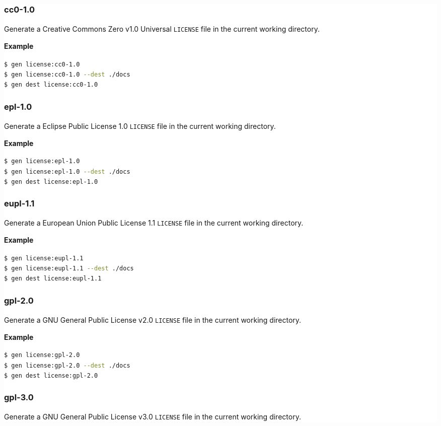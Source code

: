 ### cc0-1.0

Generate a Creative Commons Zero v1.0 Universal `LICENSE` file in the current working directory.



**Example**

```sh
$ gen license:cc0-1.0
$ gen license:cc0-1.0 --dest ./docs
$ gen dest license:cc0-1.0
```

### epl-1.0

Generate a Eclipse Public License 1.0 `LICENSE` file in the current working directory.



**Example**

```sh
$ gen license:epl-1.0
$ gen license:epl-1.0 --dest ./docs
$ gen dest license:epl-1.0
```

### eupl-1.1

Generate a European Union Public License 1.1 `LICENSE` file in the current working directory.



**Example**

```sh
$ gen license:eupl-1.1
$ gen license:eupl-1.1 --dest ./docs
$ gen dest license:eupl-1.1
```

### gpl-2.0

Generate a GNU General Public License v2.0 `LICENSE` file in the current working directory.



**Example**

```sh
$ gen license:gpl-2.0
$ gen license:gpl-2.0 --dest ./docs
$ gen dest license:gpl-2.0
```

### gpl-3.0

Generate a GNU General Public License v3.0 `LICENSE` file in the current working directory.

